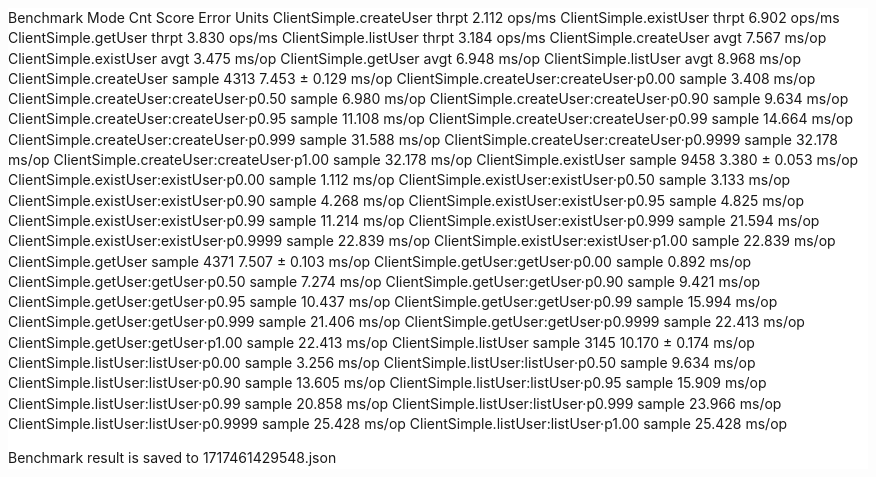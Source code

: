Benchmark                                     Mode   Cnt   Score   Error   Units
ClientSimple.createUser                      thrpt         2.112          ops/ms
ClientSimple.existUser                       thrpt         6.902          ops/ms
ClientSimple.getUser                         thrpt         3.830          ops/ms
ClientSimple.listUser                        thrpt         3.184          ops/ms
ClientSimple.createUser                       avgt         7.567           ms/op
ClientSimple.existUser                        avgt         3.475           ms/op
ClientSimple.getUser                          avgt         6.948           ms/op
ClientSimple.listUser                         avgt         8.968           ms/op
ClientSimple.createUser                     sample  4313   7.453 ± 0.129   ms/op
ClientSimple.createUser:createUser·p0.00    sample         3.408           ms/op
ClientSimple.createUser:createUser·p0.50    sample         6.980           ms/op
ClientSimple.createUser:createUser·p0.90    sample         9.634           ms/op
ClientSimple.createUser:createUser·p0.95    sample        11.108           ms/op
ClientSimple.createUser:createUser·p0.99    sample        14.664           ms/op
ClientSimple.createUser:createUser·p0.999   sample        31.588           ms/op
ClientSimple.createUser:createUser·p0.9999  sample        32.178           ms/op
ClientSimple.createUser:createUser·p1.00    sample        32.178           ms/op
ClientSimple.existUser                      sample  9458   3.380 ± 0.053   ms/op
ClientSimple.existUser:existUser·p0.00      sample         1.112           ms/op
ClientSimple.existUser:existUser·p0.50      sample         3.133           ms/op
ClientSimple.existUser:existUser·p0.90      sample         4.268           ms/op
ClientSimple.existUser:existUser·p0.95      sample         4.825           ms/op
ClientSimple.existUser:existUser·p0.99      sample        11.214           ms/op
ClientSimple.existUser:existUser·p0.999     sample        21.594           ms/op
ClientSimple.existUser:existUser·p0.9999    sample        22.839           ms/op
ClientSimple.existUser:existUser·p1.00      sample        22.839           ms/op
ClientSimple.getUser                        sample  4371   7.507 ± 0.103   ms/op
ClientSimple.getUser:getUser·p0.00          sample         0.892           ms/op
ClientSimple.getUser:getUser·p0.50          sample         7.274           ms/op
ClientSimple.getUser:getUser·p0.90          sample         9.421           ms/op
ClientSimple.getUser:getUser·p0.95          sample        10.437           ms/op
ClientSimple.getUser:getUser·p0.99          sample        15.994           ms/op
ClientSimple.getUser:getUser·p0.999         sample        21.406           ms/op
ClientSimple.getUser:getUser·p0.9999        sample        22.413           ms/op
ClientSimple.getUser:getUser·p1.00          sample        22.413           ms/op
ClientSimple.listUser                       sample  3145  10.170 ± 0.174   ms/op
ClientSimple.listUser:listUser·p0.00        sample         3.256           ms/op
ClientSimple.listUser:listUser·p0.50        sample         9.634           ms/op
ClientSimple.listUser:listUser·p0.90        sample        13.605           ms/op
ClientSimple.listUser:listUser·p0.95        sample        15.909           ms/op
ClientSimple.listUser:listUser·p0.99        sample        20.858           ms/op
ClientSimple.listUser:listUser·p0.999       sample        23.966           ms/op
ClientSimple.listUser:listUser·p0.9999      sample        25.428           ms/op
ClientSimple.listUser:listUser·p1.00        sample        25.428           ms/op

Benchmark result is saved to 1717461429548.json

